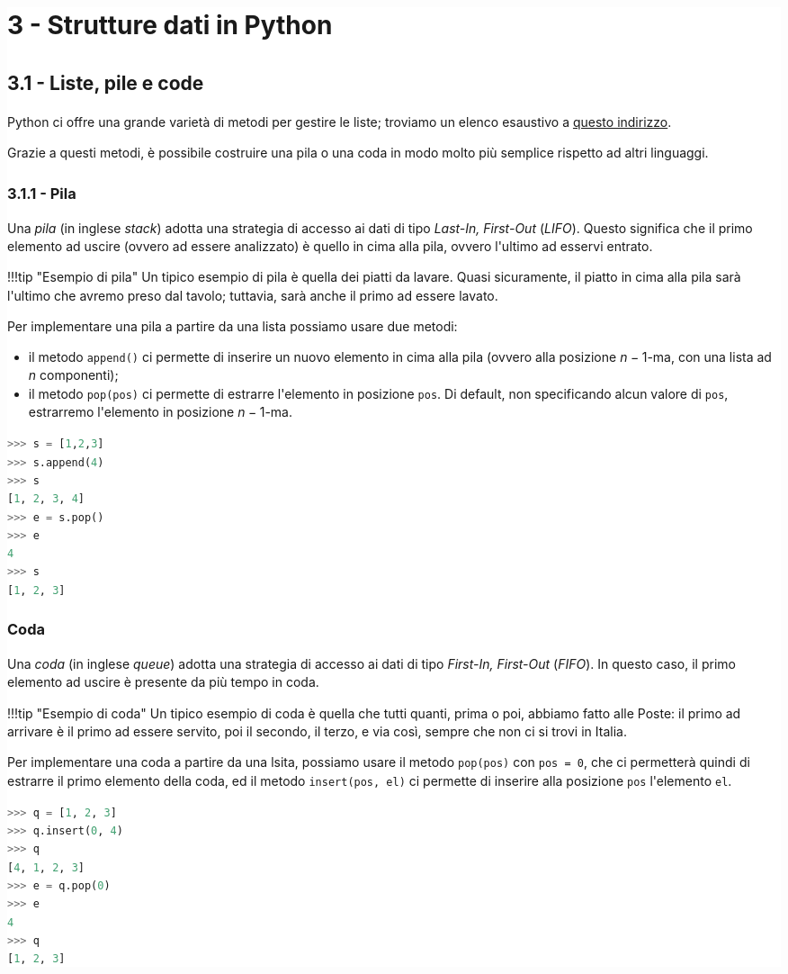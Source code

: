 # 3 - Strutture dati in Python

## 3.1 - Liste, pile e code

Python ci offre una grande varietà di metodi per gestire le liste; troviamo un elenco esaustivo a [questo indirizzo](https://docs.python.org/3/tutorial/datastructures.html#more-on-lists).

Grazie a questi metodi, è possibile costruire una pila o una coda in modo molto più semplice rispetto ad altri linguaggi.

### 3.1.1 - Pila

Una *pila* (in inglese *stack*) adotta una strategia di accesso ai dati di tipo *Last-In, First-Out* (*LIFO*). Questo significa che il primo elemento ad uscire (ovvero ad essere analizzato) è quello in cima alla pila, ovvero l'ultimo ad esservi entrato.

!!!tip "Esempio di pila"
	Un tipico esempio di pila è quella dei piatti da lavare. Quasi sicuramente, il piatto in cima alla pila sarà l'ultimo che avremo preso dal tavolo; tuttavia, sarà anche il primo ad essere lavato.

Per implementare una pila a partire da una lista possiamo usare due metodi:

* il metodo `append()` ci permette di inserire un nuovo elemento in cima alla pila (ovvero alla posizione $n-1$-ma, con una lista ad $n$ componenti);
* il metodo `pop(pos)` ci permette di estrarre l'elemento in posizione `pos`. Di default, non specificando alcun valore di `pos`, estrarremo l'elemento in posizione $n-1$-ma.

```py
>>> s = [1,2,3]
>>> s.append(4)
>>> s
[1, 2, 3, 4]
>>> e = s.pop()
>>> e
4
>>> s
[1, 2, 3]
```

### Coda

Una *coda* (in inglese *queue*) adotta una strategia di accesso ai dati di tipo *First-In, First-Out* (*FIFO*). In questo caso, il primo elemento ad uscire è presente da più tempo in coda.

!!!tip "Esempio di coda"
	Un tipico esempio di coda è quella che tutti quanti, prima o poi, abbiamo fatto alle Poste: il primo ad arrivare è il primo ad essere servito, poi il secondo, il terzo, e via così, sempre che non ci si trovi in Italia.

Per implementare una coda a partire da una lsita, possiamo usare il metodo `pop(pos)` con `pos = 0`, che ci permetterà quindi di estrarre il primo elemento della coda, ed il metodo `insert(pos, el)` ci permette di inserire alla posizione `pos` l'elemento `el`.

```py
>>> q = [1, 2, 3]
>>> q.insert(0, 4)
>>> q
[4, 1, 2, 3]
>>> e = q.pop(0)
>>> e
4
>>> q
[1, 2, 3]
```
